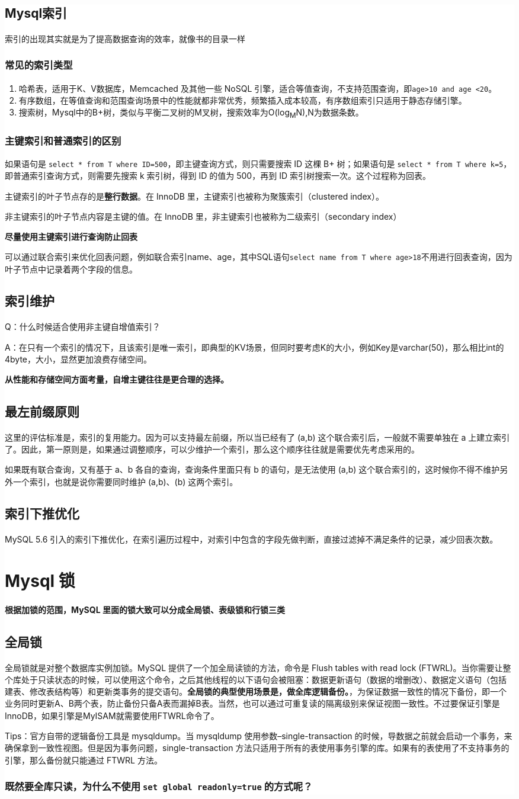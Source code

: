## Mysql索引
索引的出现其实就是为了提高数据查询的效率，就像书的目录一样
### 常见的索引类型
1. 哈希表，适用于K、V数据库，Memcached 及其他一些 NoSQL 引擎，适合等值查询，不支持范围查询，即`age>10 and age <20`。
2. 有序数组，在等值查询和范围查询场景中的性能就都非常优秀，频繁插入成本较高，有序数组索引只适用于静态存储引擎。
3. 搜索树，Mysql中的B+树，类似与平衡二叉树的M叉树，搜索效率为O(log<sub>M</sub>N),N为数据条数。

### 主键索引和普通索引的区别
如果语句是 `select * from T where ID=500`，即主键查询方式，则只需要搜索 ID 这棵 B+ 树；如果语句是 `select * from T where k=5`，即普通索引查询方式，则需要先搜索 k 索引树，得到 ID 的值为 500，再到 ID 索引树搜索一次。这个过程称为回表。

主键索引的叶子节点存的是**整行数据**。在 InnoDB 里，主键索引也被称为聚簇索引（clustered index）。

非主键索引的叶子节点内容是主键的值。在 InnoDB 里，非主键索引也被称为二级索引（secondary index）

**尽量使用主键索引进行查询防止回表**

可以通过联合索引来优化回表问题，例如联合索引name、age，其中SQL语句`select name from T where age>18`不用进行回表查询，因为叶子节点中记录着两个字段的信息。

## 索引维护
Q：什么时候适合使用非主键自增值索引？

A：在只有一个索引的情况下，且该索引是唯一索引，即典型的KV场景，但同时要考虑K的大小，例如Key是varchar(50)，那么相比int的4byte，大小，显然更加浪费存储空间。

**从性能和存储空间方面考量，自增主键往往是更合理的选择。**

## 最左前缀原则

这里的评估标准是，索引的复用能力。因为可以支持最左前缀，所以当已经有了 (a,b) 这个联合索引后，一般就不需要单独在 a 上建立索引了。因此，第一原则是，如果通过调整顺序，可以少维护一个索引，那么这个顺序往往就是需要优先考虑采用的。

如果既有联合查询，又有基于 a、b 各自的查询，查询条件里面只有 b 的语句，是无法使用 (a,b) 这个联合索引的，这时候你不得不维护另外一个索引，也就是说你需要同时维护 (a,b)、(b) 这两个索引。

## 索引下推优化
MySQL 5.6 引入的索引下推优化，在索引遍历过程中，对索引中包含的字段先做判断，直接过滤掉不满足条件的记录，减少回表次数。

# Mysql 锁
**根据加锁的范围，MySQL 里面的锁大致可以分成全局锁、表级锁和行锁三类**

## 全局锁
全局锁就是对整个数据库实例加锁。MySQL 提供了一个加全局读锁的方法，命令是 Flush tables with read lock (FTWRL)。当你需要让整个库处于只读状态的时候，可以使用这个命令，之后其他线程的以下语句会被阻塞：数据更新语句（数据的增删改）、数据定义语句（包括建表、修改表结构等）和更新类事务的提交语句。**全局锁的典型使用场景是，做全库逻辑备份。**，为保证数据一致性的情况下备份，即一个业务同时更新A、B两个表，防止备份只备A表而漏掉B表。当然，也可以通过可重复读的隔离级别来保证视图一致性。不过要保证引擎是InnoDB，如果引擎是MyISAM就需要使用FTWRL命令了。

Tips：官方自带的逻辑备份工具是 mysqldump。当 mysqldump 使用参数–single-transaction 的时候，导数据之前就会启动一个事务，来确保拿到一致性视图。但是因为事务问题，single-transaction 方法只适用于所有的表使用事务引擎的库。如果有的表使用了不支持事务的引擎，那么备份就只能通过 FTWRL 方法。

### 既然要全库只读，为什么不使用 `set global readonly=true` 的方式呢？
